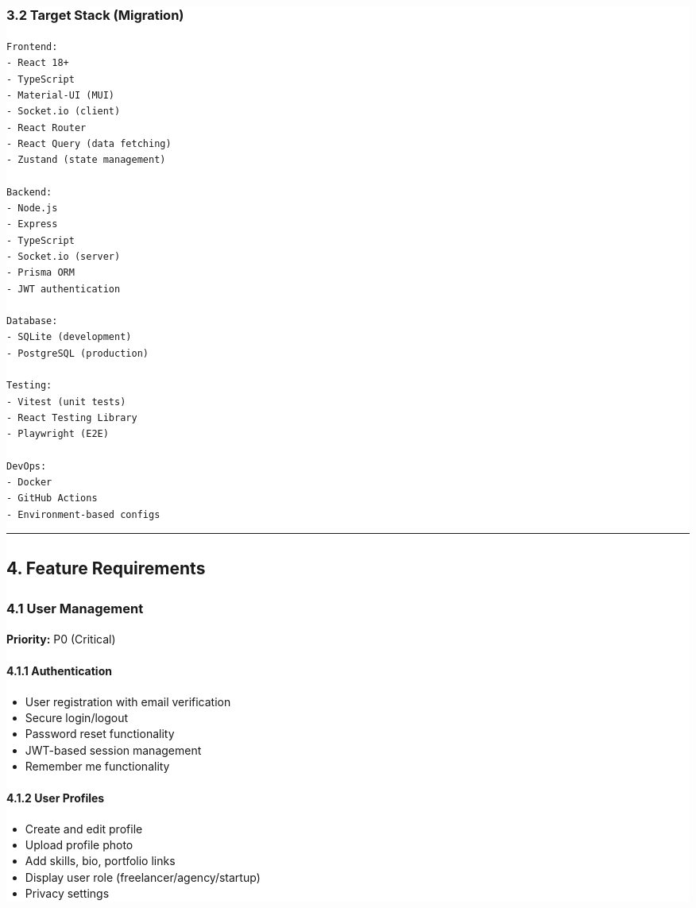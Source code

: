 ### 3.2 Target Stack (Migration)
```
Frontend:
- React 18+
- TypeScript
- Material-UI (MUI)
- Socket.io (client)
- React Router
- React Query (data fetching)
- Zustand (state management)

Backend:
- Node.js
- Express
- TypeScript
- Socket.io (server)
- Prisma ORM
- JWT authentication

Database:
- SQLite (development)
- PostgreSQL (production)

Testing:
- Vitest (unit tests)
- React Testing Library
- Playwright (E2E)

DevOps:
- Docker
- GitHub Actions
- Environment-based configs
```

---

## 4. Feature Requirements

### 4.1 User Management
**Priority:** P0 (Critical)

#### 4.1.1 Authentication
- User registration with email verification
- Secure login/logout
- Password reset functionality
- JWT-based session management
- Remember me functionality

#### 4.1.2 User Profiles
- Create and edit profile
- Upload profile photo
- Add skills, bio, portfolio links
- Display user role (freelancer/agency/startup)
- Privacy settings
